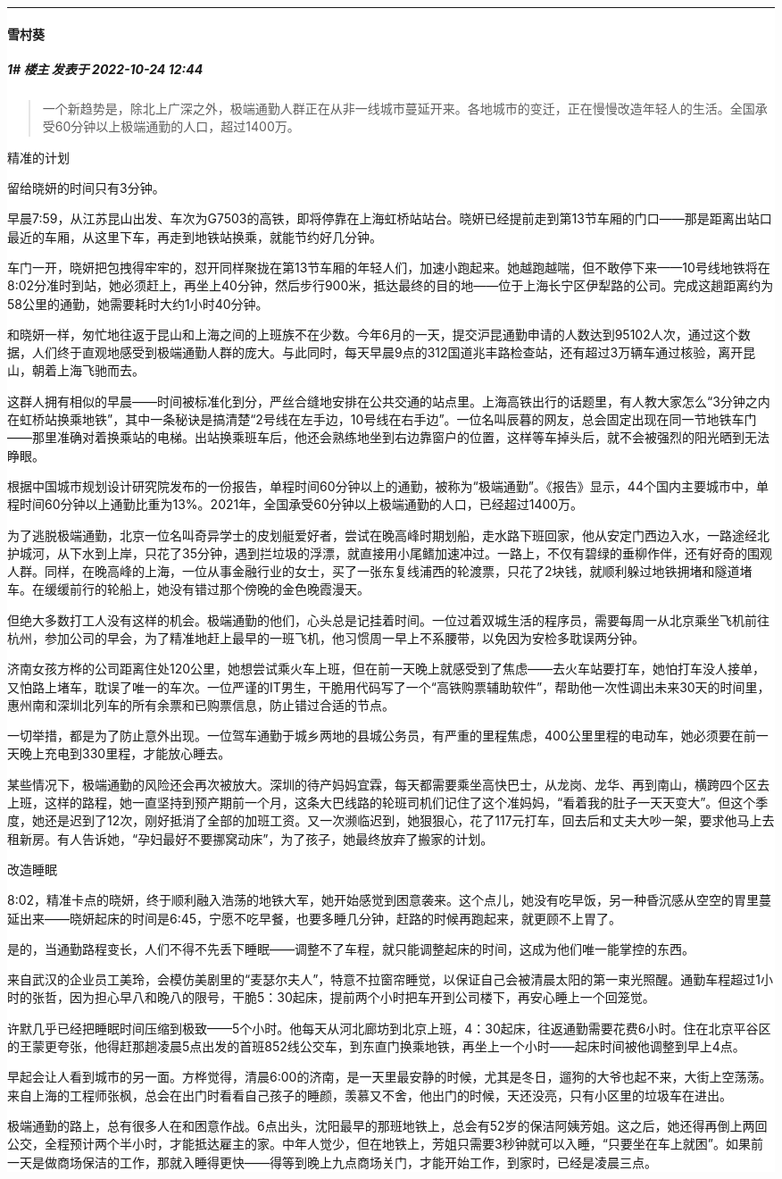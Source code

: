 

*****

####  雪村葵  
##### 1#       楼主       发表于 2022-10-24 12:44

<blockquote>一个新趋势是，除北上广深之外，极端通勤人群正在从非一线城市蔓延开来。各地城市的变迁，正在慢慢改造年轻人的生活。全国承受60分钟以上极端通勤的人口，超过1400万。</blockquote>

精准的计划

留给晓妍的时间只有3分钟。

早晨7:59，从江苏昆山出发、车次为G7503的高铁，即将停靠在上海虹桥站站台。晓妍已经提前走到第13节车厢的门口——那是距离出站口最近的车厢，从这里下车，再走到地铁站换乘，就能节约好几分钟。

车门一开，晓妍把包拽得牢牢的，怼开同样聚拢在第13节车厢的年轻人们，加速小跑起来。她越跑越喘，但不敢停下来——10号线地铁将在8:02分准时到站，她必须赶上，再坐上40分钟，然后步行900米，抵达最终的目的地——位于上海长宁区伊犁路的公司。完成这趟距离约为58公里的通勤，她需要耗时大约1小时40分钟。

和晓妍一样，匆忙地往返于昆山和上海之间的上班族不在少数。今年6月的一天，提交沪昆通勤申请的人数达到95102人次，通过这个数据，人们终于直观地感受到极端通勤人群的庞大。与此同时，每天早晨9点的312国道兆丰路检查站，还有超过3万辆车通过核验，离开昆山，朝着上海飞驰而去。

这群人拥有相似的早晨——时间被标准化到分，严丝合缝地安排在公共交通的站点里。上海高铁出行的话题里，有人教大家怎么“3分钟之内在虹桥站换乘地铁”，其中一条秘诀是搞清楚“2号线在左手边，10号线在右手边”。一位名叫辰暮的网友，总会固定出现在同一节地铁车门——那里准确对着换乘站的电梯。出站换乘班车后，他还会熟练地坐到右边靠窗户的位置，这样等车掉头后，就不会被强烈的阳光晒到无法睁眼。

根据中国城市规划设计研究院发布的一份报告，单程时间60分钟以上的通勤，被称为“极端通勤”。《报告》显示，44个国内主要城市中，单程时间60分钟以上通勤比重为13%。2021年，全国承受60分钟以上极端通勤的人口，已经超过1400万。

为了逃脱极端通勤，北京一位名叫奇异学士的皮划艇爱好者，尝试在晚高峰时期划船，走水路下班回家，他从安定门西边入水，一路途经北护城河，从下水到上岸，只花了35分钟，遇到拦垃圾的浮漂，就直接用小尾鳍加速冲过。一路上，不仅有碧绿的垂柳作伴，还有好奇的围观人群。同样，在晚高峰的上海，一位从事金融行业的女士，买了一张东复线浦西的轮渡票，只花了2块钱，就顺利躲过地铁拥堵和隧道堵车。在缓缓前行的轮船上，她没有错过那个傍晚的金色晚霞漫天。

但绝大多数打工人没有这样的机会。极端通勤的他们，心头总是记挂着时间。一位过着双城生活的程序员，需要每周一从北京乘坐飞机前往杭州，参加公司的早会，为了精准地赶上最早的一班飞机，他习惯周一早上不系腰带，以免因为安检多耽误两分钟。

济南女孩方桦的公司距离住处120公里，她想尝试乘火车上班，但在前一天晚上就感受到了焦虑——去火车站要打车，她怕打车没人接单，又怕路上堵车，耽误了唯一的车次。一位严谨的IT男生，干脆用代码写了一个“高铁购票辅助软件”，帮助他一次性调出未来30天的时间里，惠州南和深圳北列车的所有余票和已购票信息，防止错过合适的节点。

一切举措，都是为了防止意外出现。一位驾车通勤于城乡两地的县城公务员，有严重的里程焦虑，400公里里程的电动车，她必须要在前一天晚上充电到330里程，才能放心睡去。

某些情况下，极端通勤的风险还会再次被放大。深圳的待产妈妈宜霖，每天都需要乘坐高快巴士，从龙岗、龙华、再到南山，横跨四个区去上班，这样的路程，她一直坚持到预产期前一个月，这条大巴线路的轮班司机们记住了这个准妈妈，“看着我的肚子一天天变大”。但这个季度，她还是迟到了12次，刚好抵消了全部的加班工资。又一次濒临迟到，她狠狠心，花了117元打车，回去后和丈夫大吵一架，要求他马上去租新房。有人告诉她，“孕妇最好不要挪窝动床”，为了孩子，她最终放弃了搬家的计划。

改造睡眠

8:02，精准卡点的晓妍，终于顺利融入浩荡的地铁大军，她开始感觉到困意袭来。这个点儿，她没有吃早饭，另一种昏沉感从空空的胃里蔓延出来——晓妍起床的时间是6:45，宁愿不吃早餐，也要多睡几分钟，赶路的时候再跑起来，就更顾不上胃了。

是的，当通勤路程变长，人们不得不先丢下睡眠——调整不了车程，就只能调整起床的时间，这成为他们唯一能掌控的东西。

来自武汉的企业员工美玲，会模仿美剧里的“麦瑟尔夫人”，特意不拉窗帘睡觉，以保证自己会被清晨太阳的第一束光照醒。通勤车程超过1小时的张哲，因为担心早八和晚八的限号，干脆5：30起床，提前两个小时把车开到公司楼下，再安心睡上一个回笼觉。

许默几乎已经把睡眠时间压缩到极致——5个小时。他每天从河北廊坊到北京上班，4：30起床，往返通勤需要花费6小时。住在北京平谷区的王蒙更夸张，他得赶那趟凌晨5点出发的首班852线公交车，到东直门换乘地铁，再坐上一个小时——起床时间被他调整到早上4点。

早起会让人看到城市的另一面。方桦觉得，清晨6:00的济南，是一天里最安静的时候，尤其是冬日，遛狗的大爷也起不来，大街上空荡荡。来自上海的工程师张枫，总会在出门时看看自己孩子的睡颜，羡慕又不舍，他出门的时候，天还没亮，只有小区里的垃圾车在进出。

极端通勤的路上，总有很多人在和困意作战。6点出头，沈阳最早的那班地铁上，总会有52岁的保洁阿姨芳姐。这之后，她还得再倒上两回公交，全程预计两个半小时，才能抵达雇主的家。中年人觉少，但在地铁上，芳姐只需要3秒钟就可以入睡，“只要坐在车上就困”。如果前一天是做商场保洁的工作，那就入睡得更快——得等到晚上九点商场关门，才能开始工作，到家时，已经是凌晨三点。
